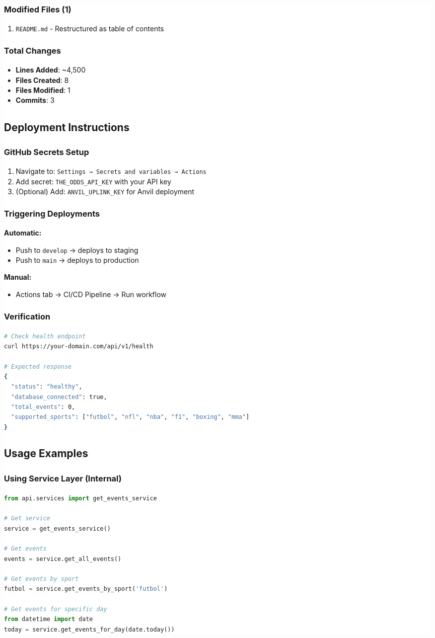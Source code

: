 ### Modified Files (1)
1. `README.md` - Restructured as table of contents

### Total Changes
- **Lines Added**: ~4,500
- **Files Created**: 8
- **Files Modified**: 1
- **Commits**: 3

## Deployment Instructions

### GitHub Secrets Setup

1. Navigate to: `Settings → Secrets and variables → Actions`
2. Add secret: `THE_ODDS_API_KEY` with your API key
3. (Optional) Add: `ANVIL_UPLINK_KEY` for Anvil deployment

### Triggering Deployments

**Automatic:**
- Push to `develop` → deploys to staging
- Push to `main` → deploys to production

**Manual:**
- Actions tab → CI/CD Pipeline → Run workflow

### Verification

```bash
# Check health endpoint
curl https://your-domain.com/api/v1/health

# Expected response
{
  "status": "healthy",
  "database_connected": true,
  "total_events": 0,
  "supported_sports": ["futbol", "nfl", "nba", "f1", "boxing", "mma"]
}
```

## Usage Examples

### Using Service Layer (Internal)

```python
from api.services import get_events_service

# Get service
service = get_events_service()

# Get events
events = service.get_all_events()

# Get events by sport
futbol = service.get_events_by_sport('futbol')

# Get events for specific day
from datetime import date
today = service.get_events_for_day(date.today())
```
